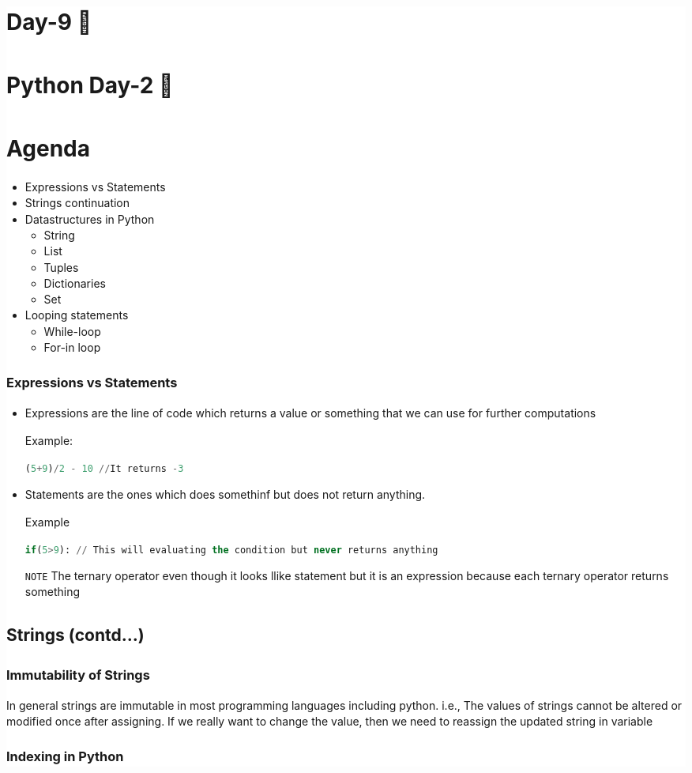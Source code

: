 # Day-9 🚀

# Python Day-2 📆

# Agenda

- Expressions vs Statements
- Strings continuation
- Datastructures in Python
    - String
    - List
    - Tuples
    - Dictionaries
    - Set
- Looping statements
    - While-loop
    - For-in loop

### Expressions vs Statements

- Expressions are the line of code which returns a value  or something that we can use for  further computations
    
    Example:
    
    ```sql
    (5+9)/2 - 10 //It returns -3
    ```
    
- Statements are the  ones which does somethinf but does not return anything.
    
    Example
    
    ```sql
    if(5>9): // This will evaluating the condition but never returns anything
    ```
    
    `NOTE` The ternary operator even though it looks llike statement but it is an expression because each ternary operator returns something
    

## Strings (contd…)

### Immutability of  Strings

In general strings are immutable in most programming languages including python. i.e., The values of strings cannot be altered or modified once after  assigning. If we really want to change the value, then we need to reassign the updated string in variable

### Indexing in Python
